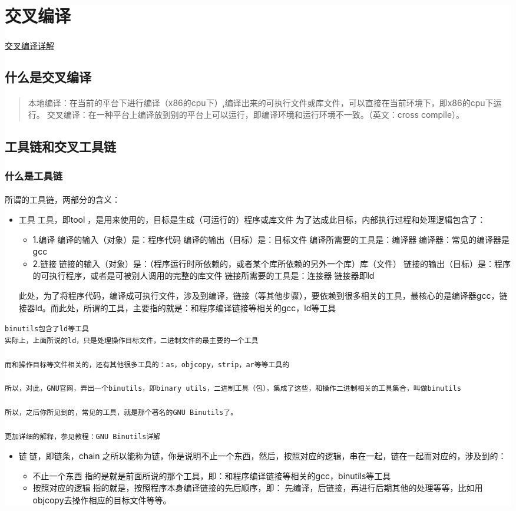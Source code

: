 # 交叉编译
[交叉编译详解](https://www.crifan.com/files/doc/docbook/cross_compile/release/html/cross_compile.html)

##  什么是交叉编译
> 本地编译：在当前的平台下进行编译（x86的cpu下）,编译出来的可执行文件或库文件，可以直接在当前环境下，即x86的cpu下运行。
> 交叉编译：在一种平台上编译放到别的平台上可以运行，即编译环境和运行环境不一致。（英文：cross compile）。


## 工具链和交叉工具链
### 什么是工具链
所谓的工具链，两部分的含义：
* 工具
工具，即tool ，是用来使用的，目标是生成（可运行的）程序或库文件
为了达成此目标，内部执行过程和处理逻辑包含了：
    * 1.编译
        编译的输入（对象）是：程序代码
        编译的输出（目标）是：目标文件
        编译所需要的工具是：编译器
        编译器：常见的编译器是gcc
    * 2.链接
        链接的输入（对象）是：（程序运行时所依赖的，或者某个库所依赖的另外一个库）库（文件）
        链接的输出（目标）是：程序的可执行程序，或者是可被别人调用的完整的库文件
        链接所需要的工具是：连接器
        链接器即ld


    此处，为了将程序代码，编译成可执行文件，涉及到编译，链接（等其他步骤），要依赖到很多相关的工具，最核心的是编译器gcc，链接器ld。而此处，所谓的工具，主要指的就是：和程序编译链接等相关的gcc，ld等工具

```
binutils包含了ld等工具
实际上，上面所说的ld，只是处理操作目标文件，二进制文件的最主要的一个工具

而和操作目标等文件相关的，还有其他很多工具的：as，objcopy，strip，ar等等工具的

所以，对此，GNU官网，弄出一个binutils，即binary utils，二进制工具（包），集成了这些，和操作二进制相关的工具集合，叫做binutils

所以，之后你所见到的，常见的工具，就是那个著名的GNU Binutils了。

更加详细的解释，参见教程：GNU Binutils详解
```
* 链
    链，即链条，chain
    之所以能称为链，你是说明不止一个东西，然后，按照对应的逻辑，串在一起，链在一起而对应的，涉及到的：

    * 不止一个东西
指的是就是前面所说的那个工具，即：和程序编译链接等相关的gcc，binutils等工具
    * 按照对应的逻辑
    指的就是，按照程序本身编译链接的先后顺序，即：
    先编译，后链接，再进行后期其他的处理等等，比如用objcopy去操作相应的目标文件等等。
